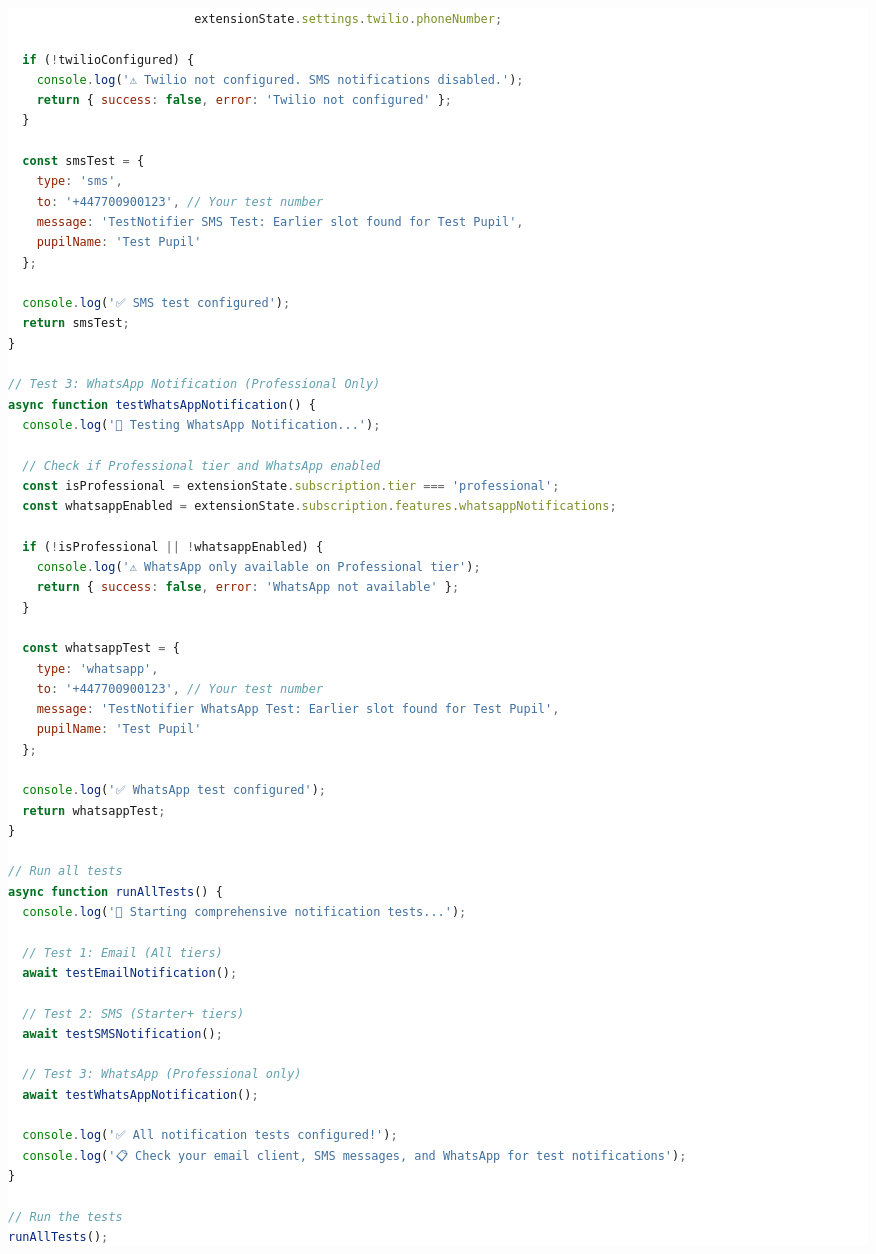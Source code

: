 ```javascript
                          extensionState.settings.twilio.phoneNumber;

  if (!twilioConfigured) {
    console.log('⚠️ Twilio not configured. SMS notifications disabled.');
    return { success: false, error: 'Twilio not configured' };
  }

  const smsTest = {
    type: 'sms',
    to: '+447700900123', // Your test number
    message: 'TestNotifier SMS Test: Earlier slot found for Test Pupil',
    pupilName: 'Test Pupil'
  };

  console.log('✅ SMS test configured');
  return smsTest;
}

// Test 3: WhatsApp Notification (Professional Only)
async function testWhatsAppNotification() {
  console.log('💬 Testing WhatsApp Notification...');

  // Check if Professional tier and WhatsApp enabled
  const isProfessional = extensionState.subscription.tier === 'professional';
  const whatsappEnabled = extensionState.subscription.features.whatsappNotifications;

  if (!isProfessional || !whatsappEnabled) {
    console.log('⚠️ WhatsApp only available on Professional tier');
    return { success: false, error: 'WhatsApp not available' };
  }

  const whatsappTest = {
    type: 'whatsapp',
    to: '+447700900123', // Your test number
    message: 'TestNotifier WhatsApp Test: Earlier slot found for Test Pupil',
    pupilName: 'Test Pupil'
  };

  console.log('✅ WhatsApp test configured');
  return whatsappTest;
}

// Run all tests
async function runAllTests() {
  console.log('🧪 Starting comprehensive notification tests...');

  // Test 1: Email (All tiers)
  await testEmailNotification();

  // Test 2: SMS (Starter+ tiers)
  await testSMSNotification();

  // Test 3: WhatsApp (Professional only)
  await testWhatsAppNotification();

  console.log('✅ All notification tests configured!');
  console.log('📋 Check your email client, SMS messages, and WhatsApp for test notifications');
}

// Run the tests
runAllTests();
```
